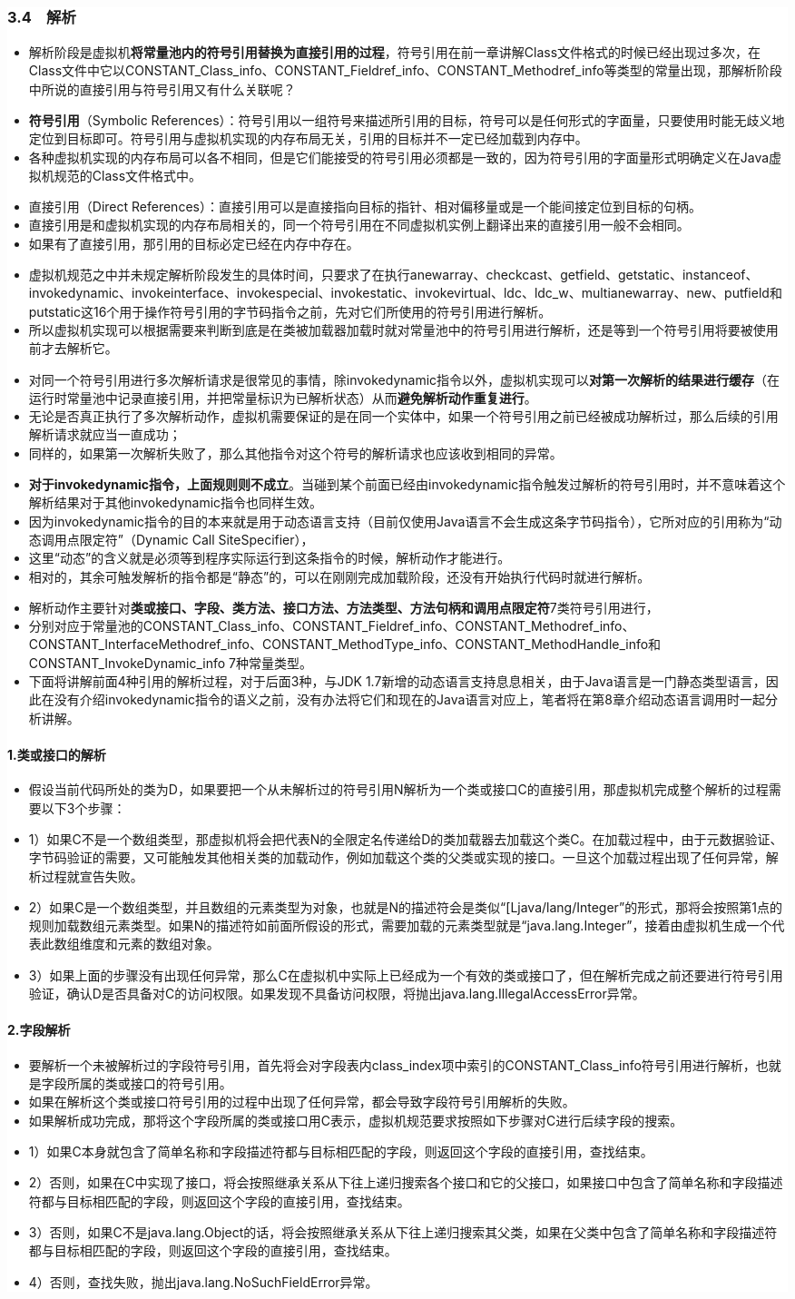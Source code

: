 ### 3.4　解析
>
- 解析阶段是虚拟机**将常量池内的符号引用替换为直接引用的过程**，符号引用在前一章讲解Class文件格式的时候已经出现过多次，在Class文件中它以CONSTANT_Class_info、CONSTANT_Fieldref_info、CONSTANT_Methodref_info等类型的常量出现，那解析阶段中所说的直接引用与符号引用又有什么关联呢？
>
- **符号引用**（Symbolic References）：符号引用以一组符号来描述所引用的目标，符号可以是任何形式的字面量，只要使用时能无歧义地定位到目标即可。符号引用与虚拟机实现的内存布局无关，引用的目标并不一定已经加载到内存中。
- 各种虚拟机实现的内存布局可以各不相同，但是它们能接受的符号引用必须都是一致的，因为符号引用的字面量形式明确定义在Java虚拟机规范的Class文件格式中。
>
- 直接引用（Direct References）：直接引用可以是直接指向目标的指针、相对偏移量或是一个能间接定位到目标的句柄。
- 直接引用是和虚拟机实现的内存布局相关的，同一个符号引用在不同虚拟机实例上翻译出来的直接引用一般不会相同。
- 如果有了直接引用，那引用的目标必定已经在内存中存在。
>
- 虚拟机规范之中并未规定解析阶段发生的具体时间，只要求了在执行anewarray、checkcast、getfield、getstatic、instanceof、invokedynamic、invokeinterface、invokespecial、invokestatic、invokevirtual、ldc、ldc_w、multianewarray、new、putfield和putstatic这16个用于操作符号引用的字节码指令之前，先对它们所使用的符号引用进行解析。
- 所以虚拟机实现可以根据需要来判断到底是在类被加载器加载时就对常量池中的符号引用进行解析，还是等到一个符号引用将要被使用前才去解析它。
>
- 对同一个符号引用进行多次解析请求是很常见的事情，除invokedynamic指令以外，虚拟机实现可以**对第一次解析的结果进行缓存**（在运行时常量池中记录直接引用，并把常量标识为已解析状态）从而**避免解析动作重复进行**。
- 无论是否真正执行了多次解析动作，虚拟机需要保证的是在同一个实体中，如果一个符号引用之前已经被成功解析过，那么后续的引用解析请求就应当一直成功；
- 同样的，如果第一次解析失败了，那么其他指令对这个符号的解析请求也应该收到相同的异常。
>
- **对于invokedynamic指令，上面规则则不成立**。当碰到某个前面已经由invokedynamic指令触发过解析的符号引用时，并不意味着这个解析结果对于其他invokedynamic指令也同样生效。
- 因为invokedynamic指令的目的本来就是用于动态语言支持（目前仅使用Java语言不会生成这条字节码指令），它所对应的引用称为“动态调用点限定符”（Dynamic Call SiteSpecifier），
- 这里“动态”的含义就是必须等到程序实际运行到这条指令的时候，解析动作才能进行。
- 相对的，其余可触发解析的指令都是“静态”的，可以在刚刚完成加载阶段，还没有开始执行代码时就进行解析。
>
- 解析动作主要针对**类或接口、字段、类方法、接口方法、方法类型、方法句柄和调用点限定符**7类符号引用进行，
- 分别对应于常量池的CONSTANT_Class_info、CONSTANT_Fieldref_info、CONSTANT_Methodref_info、CONSTANT_InterfaceMethodref_info、CONSTANT_MethodType_info、CONSTANT_MethodHandle_info和CONSTANT_InvokeDynamic_info 7种常量类型。
- 下面将讲解前面4种引用的解析过程，对于后面3种，与JDK 1.7新增的动态语言支持息息相关，由于Java语言是一门静态类型语言，因此在没有介绍invokedynamic指令的语义之前，没有办法将它们和现在的Java语言对应上，笔者将在第8章介绍动态语言调用时一起分析讲解。
>
#### 1.类或接口的解析
>
- 假设当前代码所处的类为D，如果要把一个从未解析过的符号引用N解析为一个类或接口C的直接引用，那虚拟机完成整个解析的过程需要以下3个步骤：
>
- 1）如果C不是一个数组类型，那虚拟机将会把代表N的全限定名传递给D的类加载器去加载这个类C。在加载过程中，由于元数据验证、字节码验证的需要，又可能触发其他相关类的加载动作，例如加载这个类的父类或实现的接口。一旦这个加载过程出现了任何异常，解析过程就宣告失败。
>
- 2）如果C是一个数组类型，并且数组的元素类型为对象，也就是N的描述符会是类似“[Ljava/lang/Integer”的形式，那将会按照第1点的规则加载数组元素类型。如果N的描述符如前面所假设的形式，需要加载的元素类型就是“java.lang.Integer”，接着由虚拟机生成一个代表此数组维度和元素的数组对象。
>
- 3）如果上面的步骤没有出现任何异常，那么C在虚拟机中实际上已经成为一个有效的类或接口了，但在解析完成之前还要进行符号引用验证，确认D是否具备对C的访问权限。如果发现不具备访问权限，将抛出java.lang.IllegalAccessError异常。
>
#### 2.字段解析
>
- 要解析一个未被解析过的字段符号引用，首先将会对字段表内class_index项中索引的CONSTANT_Class_info符号引用进行解析，也就是字段所属的类或接口的符号引用。
- 如果在解析这个类或接口符号引用的过程中出现了任何异常，都会导致字段符号引用解析的失败。
- 如果解析成功完成，那将这个字段所属的类或接口用C表示，虚拟机规范要求按照如下步骤对C进行后续字段的搜索。
>
- 1）如果C本身就包含了简单名称和字段描述符都与目标相匹配的字段，则返回这个字段的直接引用，查找结束。
>
- 2）否则，如果在C中实现了接口，将会按照继承关系从下往上递归搜索各个接口和它的父接口，如果接口中包含了简单名称和字段描述符都与目标相匹配的字段，则返回这个字段的直接引用，查找结束。
>
- 3）否则，如果C不是java.lang.Object的话，将会按照继承关系从下往上递归搜索其父类，如果在父类中包含了简单名称和字段描述符都与目标相匹配的字段，则返回这个字段的直接引用，查找结束。
>
- 4）否则，查找失败，抛出java.lang.NoSuchFieldError异常。